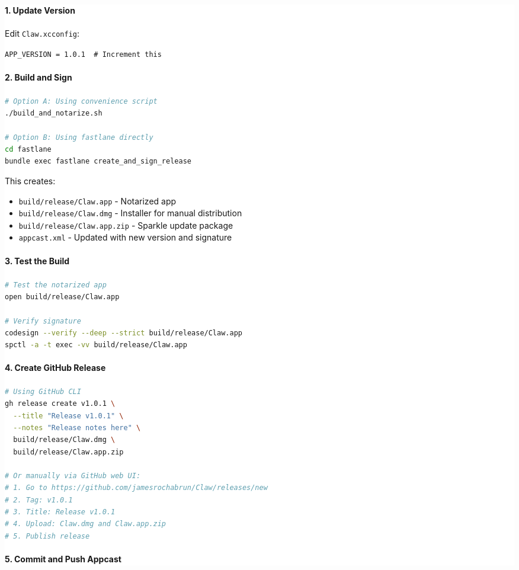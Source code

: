 #### 1. Update Version

Edit `Claw.xcconfig`:

```
APP_VERSION = 1.0.1  # Increment this
```

#### 2. Build and Sign

```bash
# Option A: Using convenience script
./build_and_notarize.sh

# Option B: Using fastlane directly
cd fastlane
bundle exec fastlane create_and_sign_release
```

This creates:
- `build/release/Claw.app` - Notarized app
- `build/release/Claw.dmg` - Installer for manual distribution
- `build/release/Claw.app.zip` - Sparkle update package
- `appcast.xml` - Updated with new version and signature

#### 3. Test the Build

```bash
# Test the notarized app
open build/release/Claw.app

# Verify signature
codesign --verify --deep --strict build/release/Claw.app
spctl -a -t exec -vv build/release/Claw.app
```

#### 4. Create GitHub Release

```bash
# Using GitHub CLI
gh release create v1.0.1 \
  --title "Release v1.0.1" \
  --notes "Release notes here" \
  build/release/Claw.dmg \
  build/release/Claw.app.zip

# Or manually via GitHub web UI:
# 1. Go to https://github.com/jamesrochabrun/Claw/releases/new
# 2. Tag: v1.0.1
# 3. Title: Release v1.0.1
# 4. Upload: Claw.dmg and Claw.app.zip
# 5. Publish release
```

#### 5. Commit and Push Appcast
